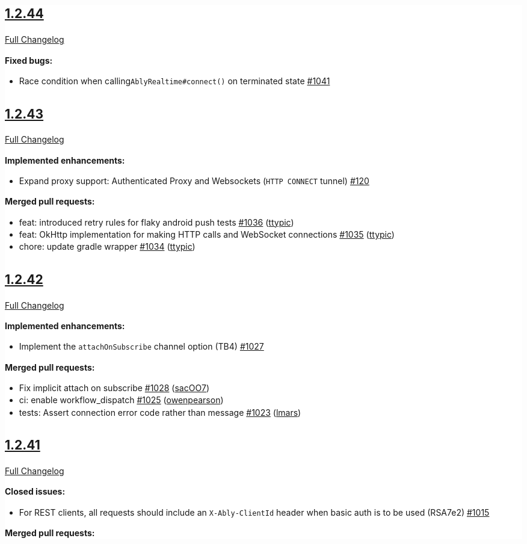 ## [1.2.44](https://github.com/ably/ably-java/tree/v1.2.44)

[Full Changelog](https://github.com/ably/ably-java/compare/v1.2.43...v1.2.44)

**Fixed bugs:**

- Race condition when calling`AblyRealtime#connect()` on terminated state [\#1041](https://github.com/ably/ably-java/issues/1041)

## [1.2.43](https://github.com/ably/ably-java/tree/v1.2.43)

[Full Changelog](https://github.com/ably/ably-java/compare/v1.2.42...v1.2.43)

**Implemented enhancements:**

- Expand proxy support: Authenticated Proxy and Websockets \(`HTTP CONNECT` tunnel\) [\#120](https://github.com/ably/ably-java/issues/120)

**Merged pull requests:**

- feat: introduced retry rules for flaky android push tests [\#1036](https://github.com/ably/ably-java/pull/1036) ([ttypic](https://github.com/ttypic))
- feat: OkHttp implementation for making HTTP calls and WebSocket connections [\#1035](https://github.com/ably/ably-java/pull/1035) ([ttypic](https://github.com/ttypic))
- chore: update gradle wrapper [\#1034](https://github.com/ably/ably-java/pull/1034) ([ttypic](https://github.com/ttypic))

## [1.2.42](https://github.com/ably/ably-java/tree/v1.2.42)

[Full Changelog](https://github.com/ably/ably-java/compare/v1.2.41...v1.2.42)

**Implemented enhancements:**

-  Implement the `attachOnSubscribe` channel option \(TB4\) [\#1027](https://github.com/ably/ably-java/issues/1027)

**Merged pull requests:**

- Fix implicit attach on subscribe [\#1028](https://github.com/ably/ably-java/pull/1028) ([sacOO7](https://github.com/sacOO7))
- ci: enable workflow\_dispatch [\#1025](https://github.com/ably/ably-java/pull/1025) ([owenpearson](https://github.com/owenpearson))
- tests: Assert connection error code rather than message [\#1023](https://github.com/ably/ably-java/pull/1023) ([lmars](https://github.com/lmars))

## [1.2.41](https://github.com/ably/ably-java/tree/v1.2.41)

[Full Changelog](https://github.com/ably/ably-java/compare/v1.2.40...v1.2.41)

**Closed issues:**

-  For REST clients, all requests should include an `X-Ably-ClientId` header when basic auth is to be used \(RSA7e2\) [\#1015](https://github.com/ably/ably-java/issues/1015)

**Merged pull requests:**

